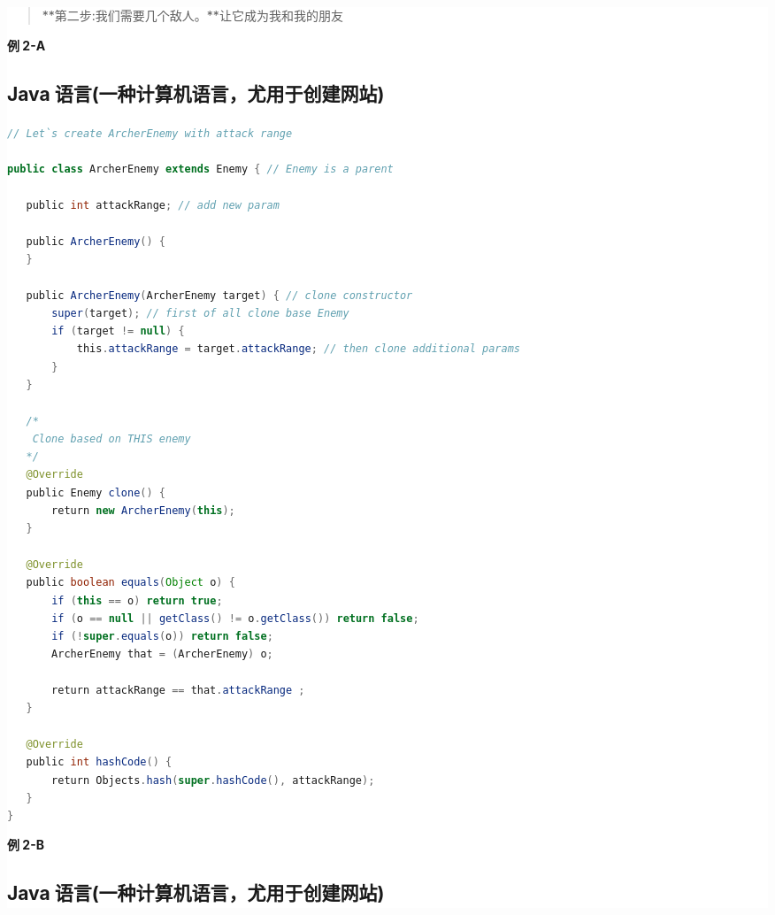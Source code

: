 > **第二步:我们需要几个敌人。**让它成为我和我的朋友

**例 2-A**

## Java 语言(一种计算机语言，尤用于创建网站)

```java
// Let`s create ArcherEnemy with attack range

public class ArcherEnemy extends Enemy { // Enemy is a parent

   public int attackRange; // add new param

   public ArcherEnemy() {
   }

   public ArcherEnemy(ArcherEnemy target) { // clone constructor
       super(target); // first of all clone base Enemy
       if (target != null) {
           this.attackRange = target.attackRange; // then clone additional params
       }
   }

   /*
    Clone based on THIS enemy
   */
   @Override
   public Enemy clone() {
       return new ArcherEnemy(this);
   }

   @Override
   public boolean equals(Object o) {
       if (this == o) return true;
       if (o == null || getClass() != o.getClass()) return false;
       if (!super.equals(o)) return false;
       ArcherEnemy that = (ArcherEnemy) o;

       return attackRange == that.attackRange ;
   }

   @Override
   public int hashCode() {
       return Objects.hash(super.hashCode(), attackRange);
   }
}
```

**例 2-B**

## Java 语言(一种计算机语言，尤用于创建网站)
